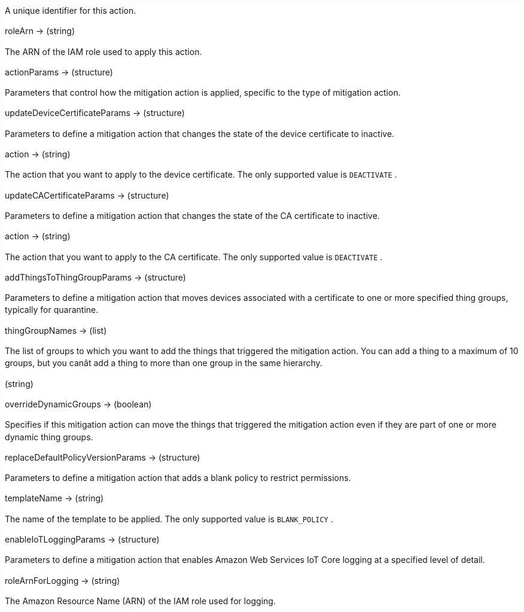A unique identifier for this action.

roleArn -> (string)

The ARN of the IAM role used to apply this action.

actionParams -> (structure)

Parameters that control how the mitigation action is applied, specific to the type of mitigation action.

updateDeviceCertificateParams -> (structure)

Parameters to define a mitigation action that changes the state of the device certificate to inactive.

action -> (string)

The action that you want to apply to the device certificate. The only supported value is `DEACTIVATE` .

updateCACertificateParams -> (structure)

Parameters to define a mitigation action that changes the state of the CA certificate to inactive.

action -> (string)

The action that you want to apply to the CA certificate. The only supported value is `DEACTIVATE` .

addThingsToThingGroupParams -> (structure)

Parameters to define a mitigation action that moves devices associated with a certificate to one or more specified thing groups, typically for quarantine.

thingGroupNames -> (list)

The list of groups to which you want to add the things that triggered the mitigation action. You can add a thing to a maximum of 10 groups, but you canât add a thing to more than one group in the same hierarchy.

(string)

overrideDynamicGroups -> (boolean)

Specifies if this mitigation action can move the things that triggered the mitigation action even if they are part of one or more dynamic thing groups.

replaceDefaultPolicyVersionParams -> (structure)

Parameters to define a mitigation action that adds a blank policy to restrict permissions.

templateName -> (string)

The name of the template to be applied. The only supported value is `BLANK_POLICY` .

enableIoTLoggingParams -> (structure)

Parameters to define a mitigation action that enables Amazon Web Services IoT Core logging at a specified level of detail.

roleArnForLogging -> (string)

The Amazon Resource Name (ARN) of the IAM role used for logging.
